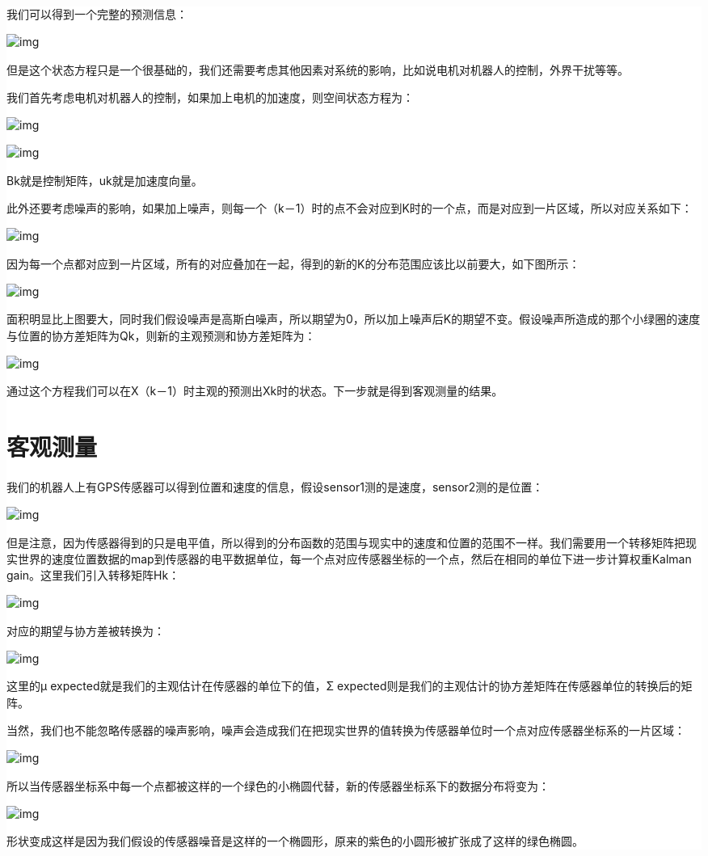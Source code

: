   我们可以得到一个完整的预测信息：

  ![img](https:////upload-images.jianshu.io/upload_images/1816530-ae17f1f75e01956b.png?imageMogr2/auto-orient/strip|imageView2/2/w/309/format/webp)

  但是这个状态方程只是一个很基础的，我们还需要考虑其他因素对系统的影响，比如说电机对机器人的控制，外界干扰等等。

  我们首先考虑电机对机器人的控制，如果加上电机的加速度，则空间状态方程为：

  ![img](https:////upload-images.jianshu.io/upload_images/1816530-f458ed5fd1ca6a8f.png?imageMogr2/auto-orient/strip|imageView2/2/w/451/format/webp)

  ![img](https:////upload-images.jianshu.io/upload_images/1816530-eb5ae2cf58fb6085.png?imageMogr2/auto-orient/strip|imageView2/2/w/406/format/webp)

  Bk就是控制矩阵，uk就是加速度向量。

  此外还要考虑噪声的影响，如果加上噪声，则每一个（k－1）时的点不会对应到K时的一个点，而是对应到一片区域，所以对应关系如下：

  ![img](https:////upload-images.jianshu.io/upload_images/1816530-42a35891a7ae826c.jpg?imageMogr2/auto-orient/strip|imageView2/2/w/621/format/webp)

  因为每一个点都对应到一片区域，所有的对应叠加在一起，得到的新的K的分布范围应该比以前要大，如下图所示：

  ![img](https:////upload-images.jianshu.io/upload_images/1816530-a0cbf225f18784ac.jpg?imageMogr2/auto-orient/strip|imageView2/2/w/621/format/webp)

  面积明显比上图要大，同时我们假设噪声是高斯白噪声，所以期望为0，所以加上噪声后K的期望不变。假设噪声所造成的那个小绿圈的速度与位置的协方差矩阵为Qk，则新的主观预测和协方差矩阵为：

  ![img](https:////upload-images.jianshu.io/upload_images/1816530-207dd335f067c033.png?imageMogr2/auto-orient/strip|imageView2/2/w/347/format/webp)

  通过这个方程我们可以在X（k－1）时主观的预测出Xk时的状态。下一步就是得到客观测量的结果。

  # 客观测量

  我们的机器人上有GPS传感器可以得到位置和速度的信息，假设sensor1测的是速度，sensor2测的是位置：

  ![img](https:////upload-images.jianshu.io/upload_images/1816530-ba7bde56eb0afeee.jpg?imageMogr2/auto-orient/strip|imageView2/2/w/1200/format/webp)

  但是注意，因为传感器得到的只是电平值，所以得到的分布函数的范围与现实中的速度和位置的范围不一样。我们需要用一个转移矩阵把现实世界的速度位置数据的map到传感器的电平数据单位，每一个点对应传感器坐标的一个点，然后在相同的单位下进一步计算权重Kalman gain。这里我们引入转移矩阵Hk：

  ![img](https:////upload-images.jianshu.io/upload_images/1816530-f82f0c7ee3c1dd30.jpg?imageMogr2/auto-orient/strip|imageView2/2/w/1200/format/webp)

  对应的期望与协方差被转换为：

  ![img](https:////upload-images.jianshu.io/upload_images/1816530-6752300f769af923.png?imageMogr2/auto-orient/strip|imageView2/2/w/335/format/webp)

  这里的μ expected就是我们的主观估计在传感器的单位下的值，Σ expected则是我们的主观估计的协方差矩阵在传感器单位的转换后的矩阵。

  当然，我们也不能忽略传感器的噪声影响，噪声会造成我们在把现实世界的值转换为传感器单位时一个点对应传感器坐标系的一片区域：

  ![img](https:////upload-images.jianshu.io/upload_images/1816530-77204d4f97f164ee.jpg?imageMogr2/auto-orient/strip|imageView2/2/w/1200/format/webp)

  所以当传感器坐标系中每一个点都被这样的一个绿色的小椭圆代替，新的传感器坐标系下的数据分布将变为：

  ![img](https:////upload-images.jianshu.io/upload_images/1816530-14b9d70d8326682b.jpg?imageMogr2/auto-orient/strip|imageView2/2/w/621/format/webp)

  形状变成这样是因为我们假设的传感器噪音是这样的一个椭圆形，原来的紫色的小圆形被扩张成了这样的绿色椭圆。
